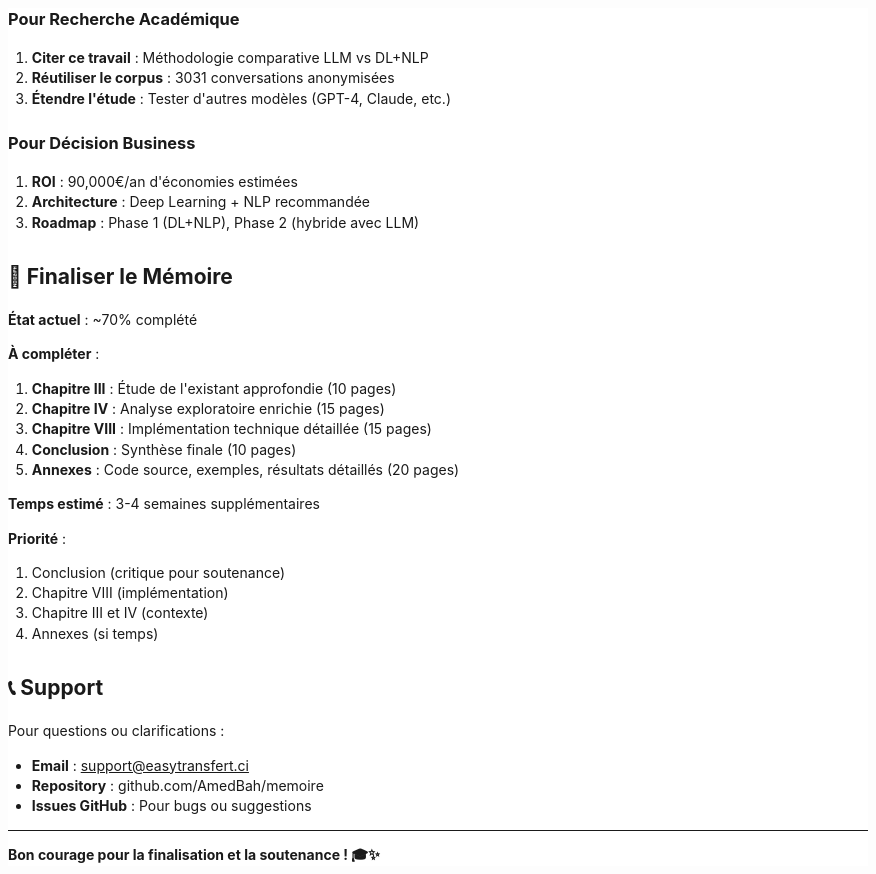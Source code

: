 ### Pour Recherche Académique

1. **Citer ce travail** : Méthodologie comparative LLM vs DL+NLP
2. **Réutiliser le corpus** : 3031 conversations anonymisées
3. **Étendre l'étude** : Tester d'autres modèles (GPT-4, Claude, etc.)

### Pour Décision Business

1. **ROI** : 90,000€/an d'économies estimées
2. **Architecture** : Deep Learning + NLP recommandée
3. **Roadmap** : Phase 1 (DL+NLP), Phase 2 (hybride avec LLM)

## 📝 Finaliser le Mémoire

**État actuel** : ~70% complété

**À compléter** :

1. **Chapitre III** : Étude de l'existant approfondie (10 pages)
2. **Chapitre IV** : Analyse exploratoire enrichie (15 pages)
3. **Chapitre VIII** : Implémentation technique détaillée (15 pages)
4. **Conclusion** : Synthèse finale (10 pages)
5. **Annexes** : Code source, exemples, résultats détaillés (20 pages)

**Temps estimé** : 3-4 semaines supplémentaires

**Priorité** :
1. Conclusion (critique pour soutenance)
2. Chapitre VIII (implémentation)
3. Chapitre III et IV (contexte)
4. Annexes (si temps)

## 📞 Support

Pour questions ou clarifications :
- **Email** : support@easytransfert.ci
- **Repository** : github.com/AmedBah/memoire
- **Issues GitHub** : Pour bugs ou suggestions

---

**Bon courage pour la finalisation et la soutenance ! 🎓✨**
